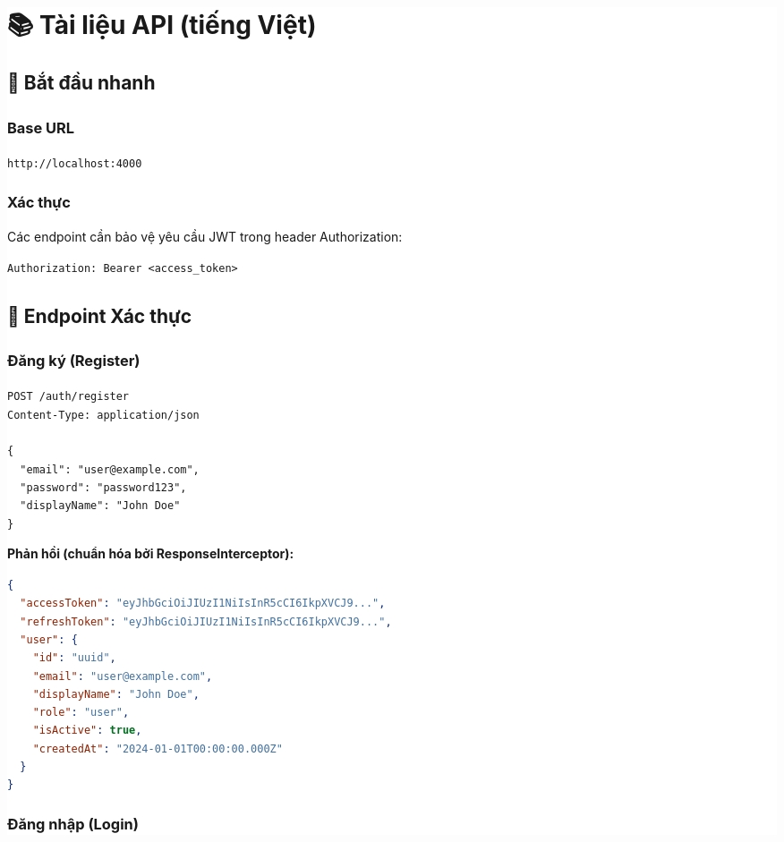 # 📚 Tài liệu API (tiếng Việt)

## 🚀 Bắt đầu nhanh

### Base URL

```
http://localhost:4000
```

### Xác thực

Các endpoint cần bảo vệ yêu cầu JWT trong header Authorization:

```
Authorization: Bearer <access_token>
```

## 🔐 Endpoint Xác thực

### Đăng ký (Register)

```http
POST /auth/register
Content-Type: application/json

{
  "email": "user@example.com",
  "password": "password123",
  "displayName": "John Doe"
}
```

**Phản hồi (chuẩn hóa bởi ResponseInterceptor):**

```json
{
  "accessToken": "eyJhbGciOiJIUzI1NiIsInR5cCI6IkpXVCJ9...",
  "refreshToken": "eyJhbGciOiJIUzI1NiIsInR5cCI6IkpXVCJ9...",
  "user": {
    "id": "uuid",
    "email": "user@example.com",
    "displayName": "John Doe",
    "role": "user",
    "isActive": true,
    "createdAt": "2024-01-01T00:00:00.000Z"
  }
}
```

### Đăng nhập (Login)
